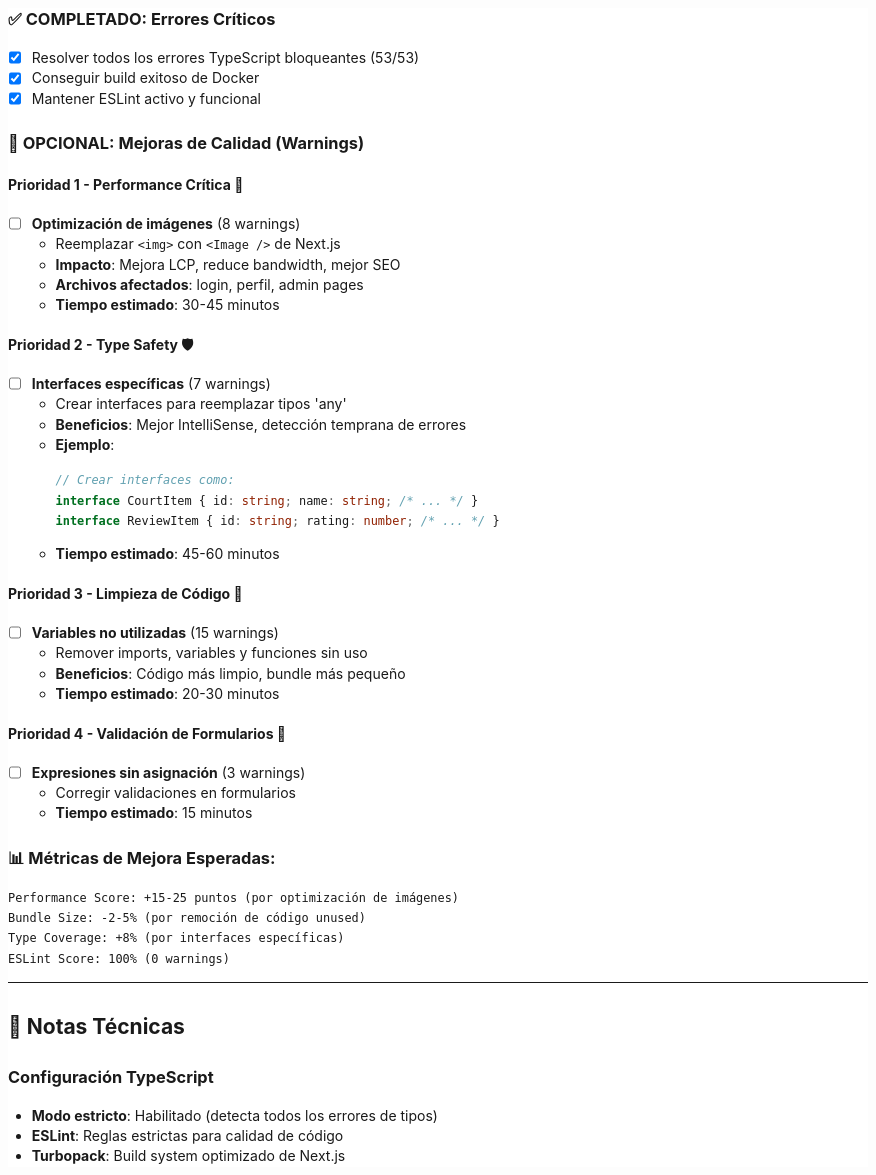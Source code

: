 ### ✅ **COMPLETADO**: Errores Críticos
- [x] Resolver todos los errores TypeScript bloqueantes (53/53)
- [x] Conseguir build exitoso de Docker
- [x] Mantener ESLint activo y funcional

### 🎯 **OPCIONAL**: Mejoras de Calidad (Warnings)

#### Prioridad 1 - **Performance Crítica** 🚀
- [ ] **Optimización de imágenes** (8 warnings)
  - Reemplazar `<img>` con `<Image />` de Next.js
  - **Impacto**: Mejora LCP, reduce bandwidth, mejor SEO
  - **Archivos afectados**: login, perfil, admin pages
  - **Tiempo estimado**: 30-45 minutos

#### Prioridad 2 - **Type Safety** 🛡️
- [ ] **Interfaces específicas** (7 warnings)
  - Crear interfaces para reemplazar tipos 'any'
  - **Beneficios**: Mejor IntelliSense, detección temprana de errores
  - **Ejemplo**:
    ```typescript
    // Crear interfaces como:
    interface CourtItem { id: string; name: string; /* ... */ }
    interface ReviewItem { id: string; rating: number; /* ... */ }
    ```
  - **Tiempo estimado**: 45-60 minutos

#### Prioridad 3 - **Limpieza de Código** 🧹
- [ ] **Variables no utilizadas** (15 warnings)
  - Remover imports, variables y funciones sin uso
  - **Beneficios**: Código más limpio, bundle más pequeño
  - **Tiempo estimado**: 20-30 minutos

#### Prioridad 4 - **Validación de Formularios** 📝
- [ ] **Expresiones sin asignación** (3 warnings)
  - Corregir validaciones en formularios
  - **Tiempo estimado**: 15 minutos

### 📊 **Métricas de Mejora Esperadas**:
```
Performance Score: +15-25 puntos (por optimización de imágenes)
Bundle Size: -2-5% (por remoción de código unused)
Type Coverage: +8% (por interfaces específicas)
ESLint Score: 100% (0 warnings)
```

---

## 📝 Notas Técnicas

### Configuración TypeScript
- **Modo estricto**: Habilitado (detecta todos los errores de tipos)
- **ESLint**: Reglas estrictas para calidad de código
- **Turbopack**: Build system optimizado de Next.js
